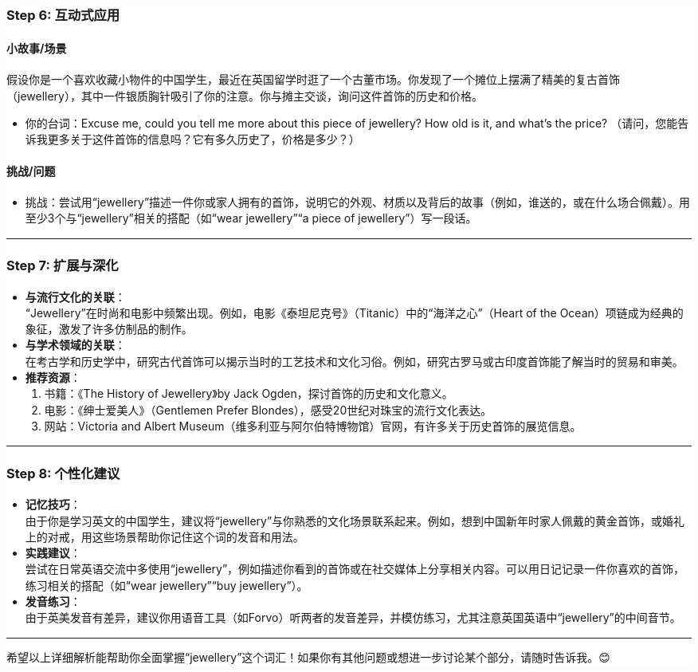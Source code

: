 
### Step 6: 互动式应用

#### 小故事/场景
假设你是一个喜欢收藏小物件的中国学生，最近在英国留学时逛了一个古董市场。你发现了一个摊位上摆满了精美的复古首饰（jewellery），其中一件银质胸针吸引了你的注意。你与摊主交谈，询问这件首饰的历史和价格。
- 你的台词：Excuse me, could you tell me more about this piece of jewellery? How old is it, and what’s the price?
  （请问，您能告诉我更多关于这件首饰的信息吗？它有多久历史了，价格是多少？）

#### 挑战/问题
- 挑战：尝试用“jewellery”描述一件你或家人拥有的首饰，说明它的外观、材质以及背后的故事（例如，谁送的，或在什么场合佩戴）。用至少3个与“jewellery”相关的搭配（如“wear jewellery”“a piece of jewellery”）写一段话。

---

### Step 7: 扩展与深化

- **与流行文化的关联**：  
  “Jewellery”在时尚和电影中频繁出现。例如，电影《泰坦尼克号》（Titanic）中的“海洋之心”（Heart of the Ocean）项链成为经典的象征，激发了许多仿制品的制作。
- **与学术领域的关联**：  
  在考古学和历史学中，研究古代首饰可以揭示当时的工艺技术和文化习俗。例如，研究古罗马或古印度首饰能了解当时的贸易和审美。
- **推荐资源**：
  1. 书籍：《The History of Jewellery》by Jack Ogden，探讨首饰的历史和文化意义。
  2. 电影：《绅士爱美人》（Gentlemen Prefer Blondes），感受20世纪对珠宝的流行文化表达。
  3. 网站：Victoria and Albert Museum（维多利亚与阿尔伯特博物馆）官网，有许多关于历史首饰的展览信息。

---

### Step 8: 个性化建议

- **记忆技巧**：  
  由于你是学习英文的中国学生，建议将“jewellery”与你熟悉的文化场景联系起来。例如，想到中国新年时家人佩戴的黄金首饰，或婚礼上的对戒，用这些场景帮助你记住这个词的发音和用法。
- **实践建议**：  
  尝试在日常英语交流中多使用“jewellery”，例如描述你看到的首饰或在社交媒体上分享相关内容。可以用日记记录一件你喜欢的首饰，练习相关的搭配（如“wear jewellery”“buy jewellery”）。
- **发音练习**：  
  由于英美发音有差异，建议你用语音工具（如Forvo）听两者的发音差异，并模仿练习，尤其注意英国英语中“jewellery”的中间音节。

---

希望以上详细解析能帮助你全面掌握“jewellery”这个词汇！如果你有其他问题或想进一步讨论某个部分，请随时告诉我。😊